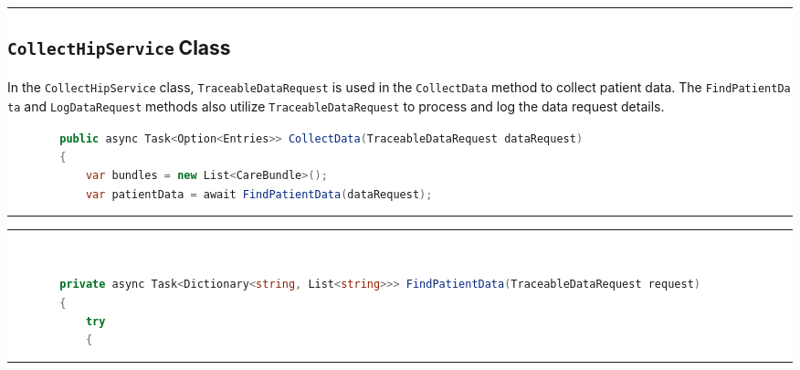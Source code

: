 
</SwmSnippet>

<SwmSnippet path="/src/In.ProjectEKA.HipService/DataFlow/CollectHipService.cs" line="25">

---

## <SwmToken path="test/In.ProjectEKA.HipServiceTest/DataFlow/CollectHipServiceTest.cs" pos="21:9:9" line-data="            var collectHipService = new CollectHipService(openMrsPatientData.Object);">`CollectHipService`</SwmToken> Class

In the <SwmToken path="test/In.ProjectEKA.HipServiceTest/DataFlow/CollectHipServiceTest.cs" pos="21:9:9" line-data="            var collectHipService = new CollectHipService(openMrsPatientData.Object);">`CollectHipService`</SwmToken> class, <SwmToken path="src/In.ProjectEKA.HipService/DataFlow/CollectHipService.cs" pos="25:14:14" line-data="        public async Task&lt;Option&lt;Entries&gt;&gt; CollectData(TraceableDataRequest dataRequest)">`TraceableDataRequest`</SwmToken> is used in the <SwmToken path="src/In.ProjectEKA.HipService/DataFlow/CollectHipService.cs" pos="25:12:12" line-data="        public async Task&lt;Option&lt;Entries&gt;&gt; CollectData(TraceableDataRequest dataRequest)">`CollectData`</SwmToken> method to collect patient data. The <SwmToken path="src/In.ProjectEKA.HipService/DataFlow/CollectHipService.cs" pos="28:9:9" line-data="            var patientData = await FindPatientData(dataRequest);">`FindPatientData`</SwmToken> and <SwmToken path="src/In.ProjectEKA.DefaultHip/DataFlow/Collect.cs" pos="114:7:7" line-data="        private static void LogDataRequest(TraceableDataRequest request)">`LogDataRequest`</SwmToken> methods also utilize <SwmToken path="src/In.ProjectEKA.HipService/DataFlow/CollectHipService.cs" pos="25:14:14" line-data="        public async Task&lt;Option&lt;Entries&gt;&gt; CollectData(TraceableDataRequest dataRequest)">`TraceableDataRequest`</SwmToken> to process and log the data request details.

```c#
        public async Task<Option<Entries>> CollectData(TraceableDataRequest dataRequest)
        {
            var bundles = new List<CareBundle>();
            var patientData = await FindPatientData(dataRequest);
```

---

</SwmSnippet>

<SwmSnippet path="/src/In.ProjectEKA.HipService/DataFlow/CollectHipService.cs" line="43">

---

&nbsp;

```c#
        private async Task<Dictionary<string, List<string>>> FindPatientData(TraceableDataRequest request)
        {
            try
            {
```

---

</SwmSnippet>
